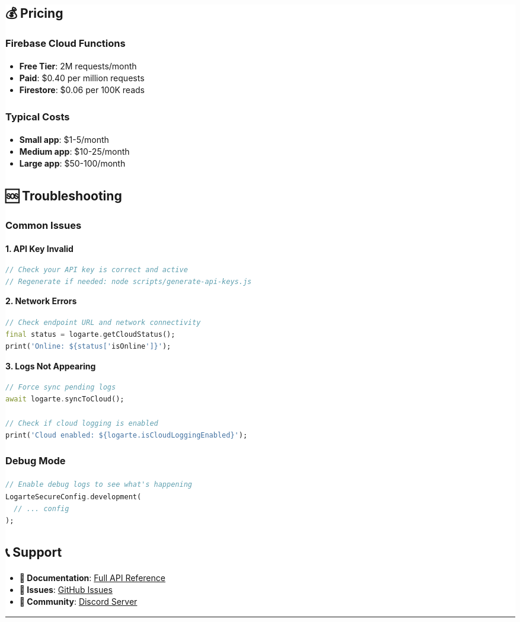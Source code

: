 ## 💰 Pricing

### Firebase Cloud Functions
- **Free Tier**: 2M requests/month
- **Paid**: $0.40 per million requests
- **Firestore**: $0.06 per 100K reads

### Typical Costs
- **Small app**: $1-5/month
- **Medium app**: $10-25/month
- **Large app**: $50-100/month

## 🆘 Troubleshooting

### Common Issues

**1. API Key Invalid**
```dart
// Check your API key is correct and active
// Regenerate if needed: node scripts/generate-api-keys.js
```

**2. Network Errors**
```dart
// Check endpoint URL and network connectivity
final status = logarte.getCloudStatus();
print('Online: ${status['isOnline']}');
```

**3. Logs Not Appearing**
```dart
// Force sync pending logs
await logarte.syncToCloud();

// Check if cloud logging is enabled
print('Cloud enabled: ${logarte.isCloudLoggingEnabled}');
```

### Debug Mode
```dart
// Enable debug logs to see what's happening
LogarteSecureConfig.development(
  // ... config
);
```

## 📞 Support

- **📖 Documentation**: [Full API Reference](./docs/)
- **🐛 Issues**: [GitHub Issues](https://github.com/your-repo/issues)
- **💬 Community**: [Discord Server](https://discord.gg/logarte)

---